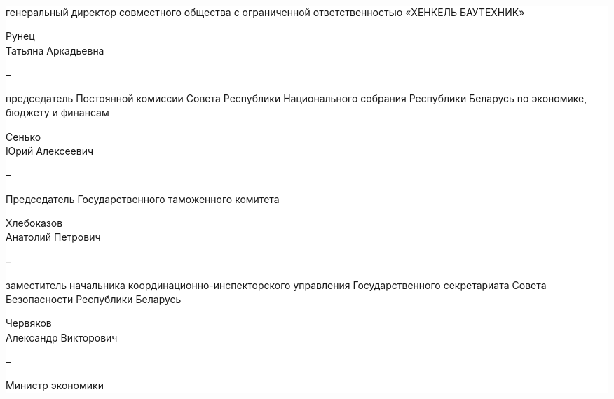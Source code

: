 <td><p>генеральный директор совместного общества с ограниченной ответственностью «ХЕНКЕЛЬ БАУТЕХНИК»</p></td>
</tr>
<tr>
<td><p>Рунец<br>Татьяна Аркадьевна</p></td>
<td><p>–</p></td>
<td><p>председатель Постоянной комиссии Совета Республики Национального собрания Республики Беларусь по экономике, бюджету и финансам</p></td>
</tr>
<tr>
<td><p>Сенько<br>Юрий Алексеевич</p></td>
<td><p>–</p></td>
<td><p>Председатель Государственного таможенного комитета</p></td>
</tr>
<tr>
<td><p>Хлебоказов<br>Анатолий Петрович</p></td>
<td><p>–</p></td>
<td><p>заместитель начальника координационно-инспекторского управления Государственного секретариата Совета Безопасности Республики Беларусь</p></td>
</tr>
<tr>
<td><p>Червяков<br>Александр Викторович</p></td>
<td><p>–</p></td>
<td><p>Министр экономики</p></td>
</tr>
</table>
<p></p>